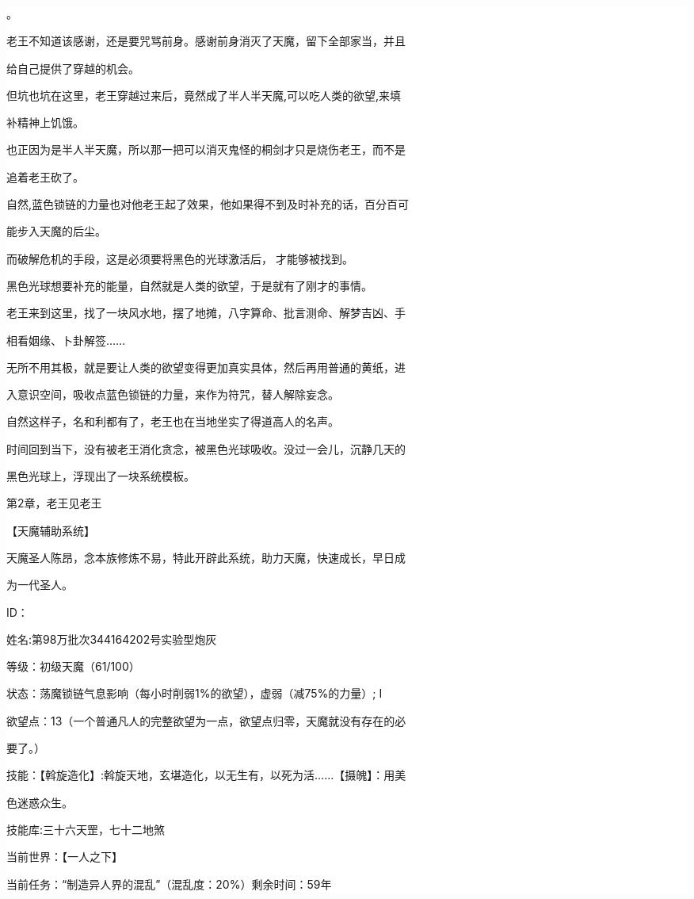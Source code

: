 。

老王不知道该感谢，还是要咒骂前身。感谢前身消灭了天魔，留下全部家当，并且

给自己提供了穿越的机会。

但坑也坑在这里，老王穿越过来后，竟然成了半人半天魔,可以吃人类的欲望,来填

补精神上饥饿。

也正因为是半人半天魔，所以那一把可以消灭鬼怪的桐剑才只是烧伤老王，而不是

追着老王砍了。

自然,蓝色锁链的力量也对他老王起了效果，他如果得不到及时补充的话，百分百可

能步入天魔的后尘。

而破解危机的手段，这是必须要将黑色的光球激活后， 才能够被找到。

黑色光球想要补充的能量，自然就是人类的欲望，于是就有了刚才的事情。

老王来到这里，找了一块风水地，摆了地摊，八字算命、批言测命、解梦吉凶、手

相看姻缘、卜卦解签……

无所不用其极，就是要让人类的欲望变得更加真实具体，然后再用普通的黄纸，进

入意识空间，吸收点蓝色锁链的力量，来作为符咒，替人解除妄念。

自然这样子，名和利都有了，老王也在当地坐实了得道高人的名声。

时间回到当下，没有被老王消化贪念，被黑色光球吸收。没过一会儿，沉静几天的

黑色光球上，浮现出了一块系统模板。

第2章，老王见老王

【天魔辅助系统】

天魔圣人陈昂，念本族修炼不易，特此开辟此系统，助力天魔，快速成长，早日成

为一代圣人。

ID：

姓名:第98万批次344164202号实验型炮灰

等级：初级天魔（61/100）

状态：荡魔锁链气息影响（每小时削弱1%的欲望），虚弱（减75%的力量）; I

欲望点：13（一个普通凡人的完整欲望为一点，欲望点归零，天魔就没有存在的必

要了。）

技能：【斡旋造化】:斡旋天地，玄堪造化，以无生有，以死为活……【摄魄】：用美

色迷惑众生。

技能库:三十六天罡，七十二地煞

当前世界：【一人之下】

当前任务：“制造异人界的混乱”（混乱度：20%）剩余时间：59年
